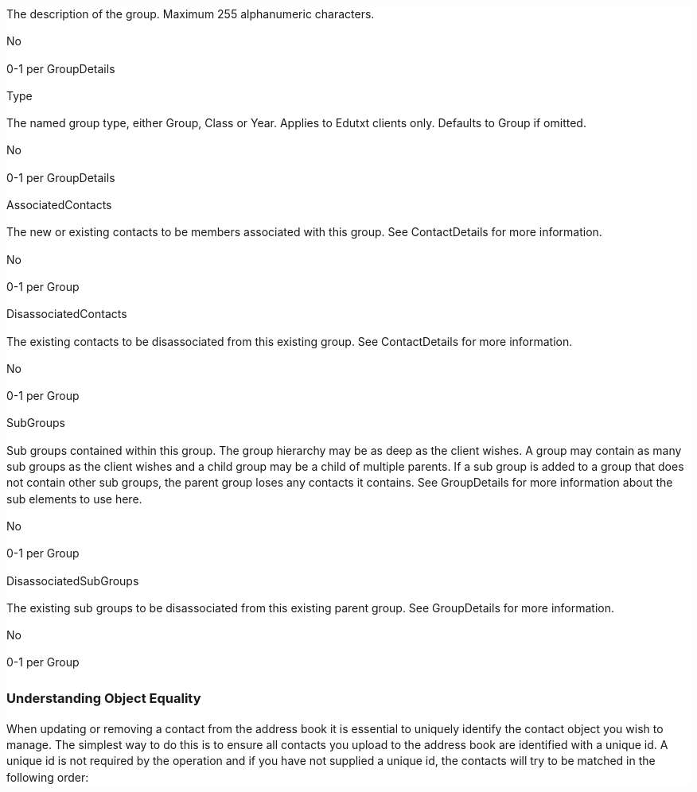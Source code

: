 The description of the group. Maximum 255 alphanumeric characters.

No

0-1 per GroupDetails

Type

The named group type, either Group, Class or Year. Applies to Edutxt clients
only. Defaults to Group if omitted.

No

0-1 per GroupDetails

AssociatedContacts

The new or existing contacts to be members associated with this group. See
ContactDetails for more information.

No

0-1 per Group

DisassociatedContacts

The existing contacts to be disassociated from this existing group. See
ContactDetails for more information.

No

0-1 per Group

SubGroups

Sub groups contained within this group. The group hierarchy may be as deep as
the client wishes. A group may contain as many sub groups as the client wishes
and a child group may be a child of multiple parents. If a sub group is added
to a group that does not contain other sub groups, the parent group loses any
contacts it contains. See GroupDetails for more information about the sub
elements to use here.

No

0-1 per Group

DisassociatedSubGroups

The existing sub groups to be disassociated from this existing parent group.
See GroupDetails for more information.

No

0-1 per Group

### Understanding Object Equality

When updating or removing a contact from the address book it is essential to
uniquely identify the contact object you wish to manage. The simplest way to
do this is to ensure all contacts you upload to the address book are
identified with a unique id. A unique id is not required by the operation and
if you have not supplied a unique id, the contacts will try to be matched in
the following order:
